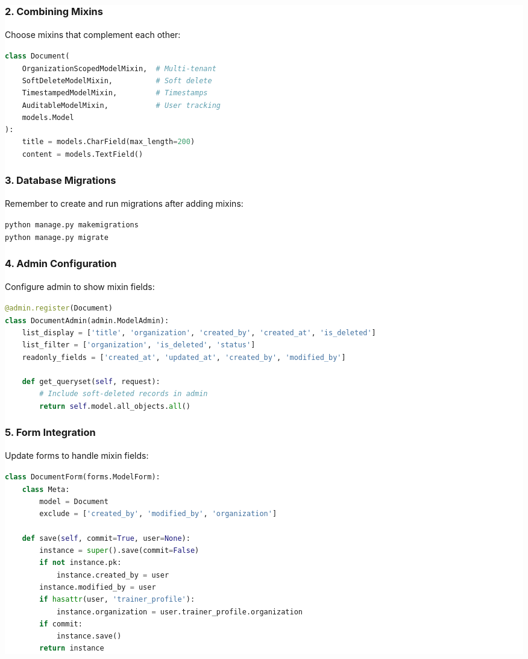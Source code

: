 ### 2. Combining Mixins

Choose mixins that complement each other:

```python
class Document(
    OrganizationScopedModelMixin,  # Multi-tenant
    SoftDeleteModelMixin,          # Soft delete
    TimestampedModelMixin,         # Timestamps
    AuditableModelMixin,           # User tracking
    models.Model
):
    title = models.CharField(max_length=200)
    content = models.TextField()
```

### 3. Database Migrations

Remember to create and run migrations after adding mixins:

```bash
python manage.py makemigrations
python manage.py migrate
```

### 4. Admin Configuration

Configure admin to show mixin fields:

```python
@admin.register(Document)
class DocumentAdmin(admin.ModelAdmin):
    list_display = ['title', 'organization', 'created_by', 'created_at', 'is_deleted']
    list_filter = ['organization', 'is_deleted', 'status']
    readonly_fields = ['created_at', 'updated_at', 'created_by', 'modified_by']
    
    def get_queryset(self, request):
        # Include soft-deleted records in admin
        return self.model.all_objects.all()
```

### 5. Form Integration

Update forms to handle mixin fields:

```python
class DocumentForm(forms.ModelForm):
    class Meta:
        model = Document
        exclude = ['created_by', 'modified_by', 'organization']
    
    def save(self, commit=True, user=None):
        instance = super().save(commit=False)
        if not instance.pk:
            instance.created_by = user
        instance.modified_by = user
        if hasattr(user, 'trainer_profile'):
            instance.organization = user.trainer_profile.organization
        if commit:
            instance.save()
        return instance
```
